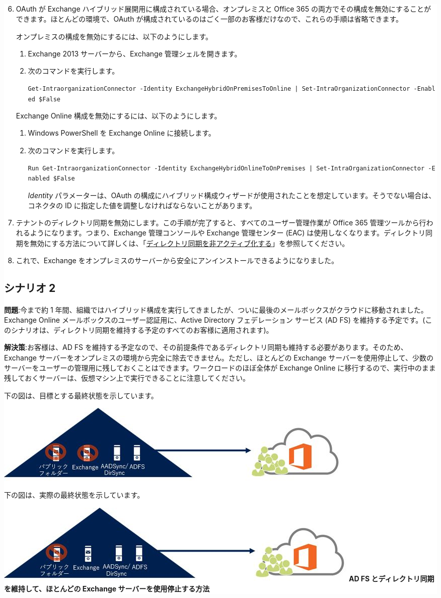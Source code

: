 6.  OAuth が Exchange ハイブリッド展開用に構成されている場合、オンプレミスと Office 365 の両方でその構成を無効にすることができます。ほとんどの環境で、OAuth が構成されているのはごく一部のお客様だけなので、これらの手順は省略できます。
    
    オンプレミスの構成を無効にするには、以下のようにします。
    
    1.  Exchange 2013 サーバーから、Exchange 管理シェルを開きます。
    
    2.  次のコマンドを実行します。
        
            Get-IntraorganizationConnector -Identity ExchangeHybridOnPremisesToOnline | Set-IntraOrganizationConnector -Enabled $False
    
    Exchange Online 構成を無効にするには、以下のようにします。
    
    1.  Windows PowerShell を Exchange Online に接続します。
    
    2.  次のコマンドを実行します。
        
            Run Get-IntraorganizationConnector -Identity ExchangeHybridOnlineToOnPremises | Set-IntraOrganizationConnector -Enabled $False
        
        *Identity* パラメーターは、OAuth の構成にハイブリッド構成ウィザードが使用されたことを想定しています。そうでない場合は、コネクタの ID に指定した値を調整しなければならないことがあります。

7.  テナントのディレクトリ同期を無効にします。この手順が完了すると、すべてのユーザー管理作業が Office 365 管理ツールから行われるようになります。つまり、Exchange 管理コンソールや Exchange 管理センター (EAC) は使用しなくなります。ディレクトリ同期を無効にする方法について詳しくは、「[ディレクトリ同期を非アクティブ化する](https://technet.microsoft.com/ja-jp/library/dn144760.aspx)」を参照してください。

8.  これで、Exchange をオンプレミスのサーバーから安全にアンインストールできるようになりました。

## シナリオ 2

**問題**:今まで約 1 年間、組織ではハイブリッド構成を実行してきましたが、ついに最後のメールボックスがクラウドに移動されました。Exchange Online メールボックスのユーザー認証用に、Active Directory フェデレーション サービス (AD FS) を維持する予定です。(このシナリオは、ディレクトリ同期を維持する予定のすべてのお客様に適用されます)。

**解決策**:お客様は、AD FS を維持する予定なので、その前提条件であるディレクトリ同期も維持する必要があります。そのため、Exchange サーバーをオンプレミスの環境から完全に除去できません。ただし、ほとんどの Exchange サーバーを使用停止して、少数のサーバーをユーザーの管理用に残しておくことはできます。ワークロードのほぼ全体が Exchange Online に移行するので、実行中のまま残しておくサーバーは、仮想マシン上で実行できることに注意してください。

下の図は、目標とする最終状態を示しています。

![Exchange サーバーの使用停止 (一部はそのままの状態)](images/Dn931280.d7734579-6999-45b2-9a0f-a23f18353a49(EXCHG.150).jpg "Exchange サーバーの使用停止 (一部はそのままの状態)")

下の図は、実際の最終状態を示しています。

![Exchange サーバーを使用停止する前の状態](images/Dn931280.c692f0af-6536-4bc9-950d-58a1e486525f(EXCHG.150).jpg "Exchange サーバーを使用停止する前の状態") **AD FS とディレクトリ同期を維持して、ほとんどの Exchange サーバーを使用停止する方法**
